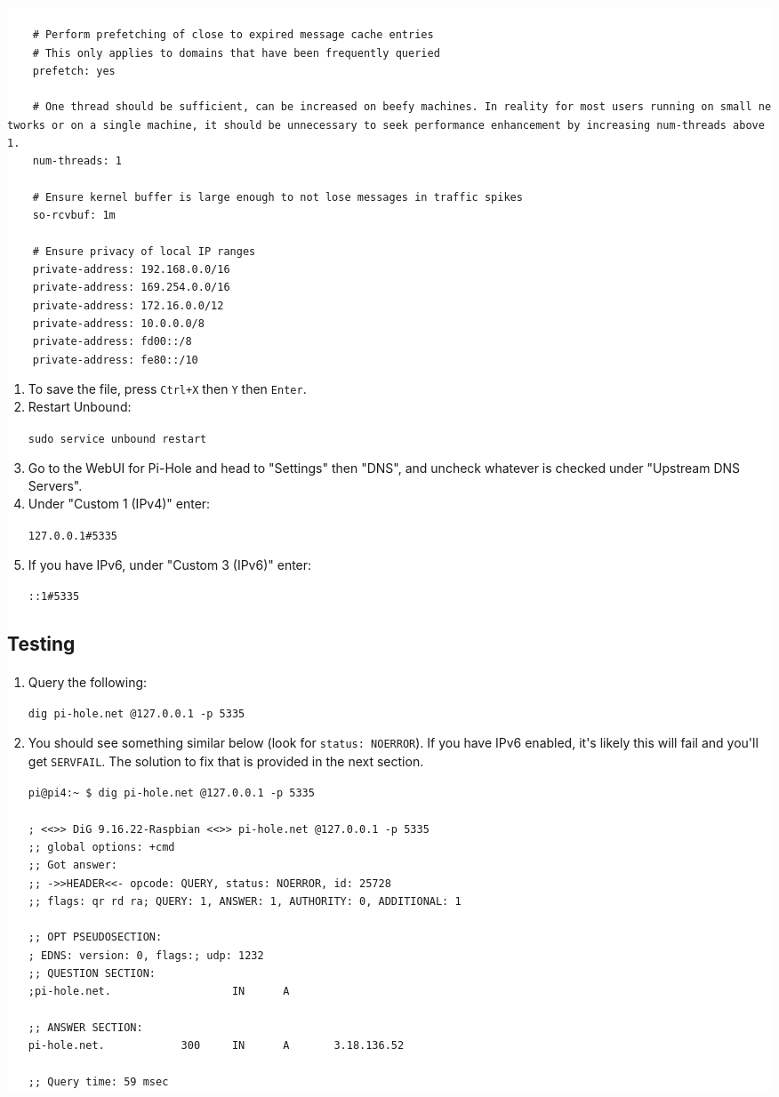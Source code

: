    ```

       # Perform prefetching of close to expired message cache entries
       # This only applies to domains that have been frequently queried
       prefetch: yes

       # One thread should be sufficient, can be increased on beefy machines. In reality for most users running on small networks or on a single machine, it should be unnecessary to seek performance enhancement by increasing num-threads above 1.
       num-threads: 1

       # Ensure kernel buffer is large enough to not lose messages in traffic spikes
       so-rcvbuf: 1m

       # Ensure privacy of local IP ranges
       private-address: 192.168.0.0/16
       private-address: 169.254.0.0/16
       private-address: 172.16.0.0/12
       private-address: 10.0.0.0/8
       private-address: fd00::/8
       private-address: fe80::/10
   ```
1. To save the file, press `Ctrl+X` then `Y` then `Enter`.
1. Restart Unbound:
   ```
   sudo service unbound restart
   ```
1. Go to the WebUI for Pi-Hole and head to "Settings" then "DNS", and uncheck whatever is checked under "Upstream DNS Servers".
1. Under "Custom 1 (IPv4)" enter:
   ```
   127.0.0.1#5335
   ```
1. If you have IPv6, under "Custom 3 (IPv6)" enter:
   ```
   ::1#5335
   ```

## Testing

1. Query the following:
   ```
   dig pi-hole.net @127.0.0.1 -p 5335
   ```
2. You should see something similar below (look for `status: NOERROR`). If you have IPv6 enabled, it's likely this will fail and you'll get `SERVFAIL`. The solution to fix that is provided in the next section.

   ```
   pi@pi4:~ $ dig pi-hole.net @127.0.0.1 -p 5335

   ; <<>> DiG 9.16.22-Raspbian <<>> pi-hole.net @127.0.0.1 -p 5335
   ;; global options: +cmd
   ;; Got answer:
   ;; ->>HEADER<<- opcode: QUERY, status: NOERROR, id: 25728
   ;; flags: qr rd ra; QUERY: 1, ANSWER: 1, AUTHORITY: 0, ADDITIONAL: 1

   ;; OPT PSEUDOSECTION:
   ; EDNS: version: 0, flags:; udp: 1232
   ;; QUESTION SECTION:
   ;pi-hole.net.                   IN      A

   ;; ANSWER SECTION:
   pi-hole.net.            300     IN      A       3.18.136.52

   ;; Query time: 59 msec
   ```